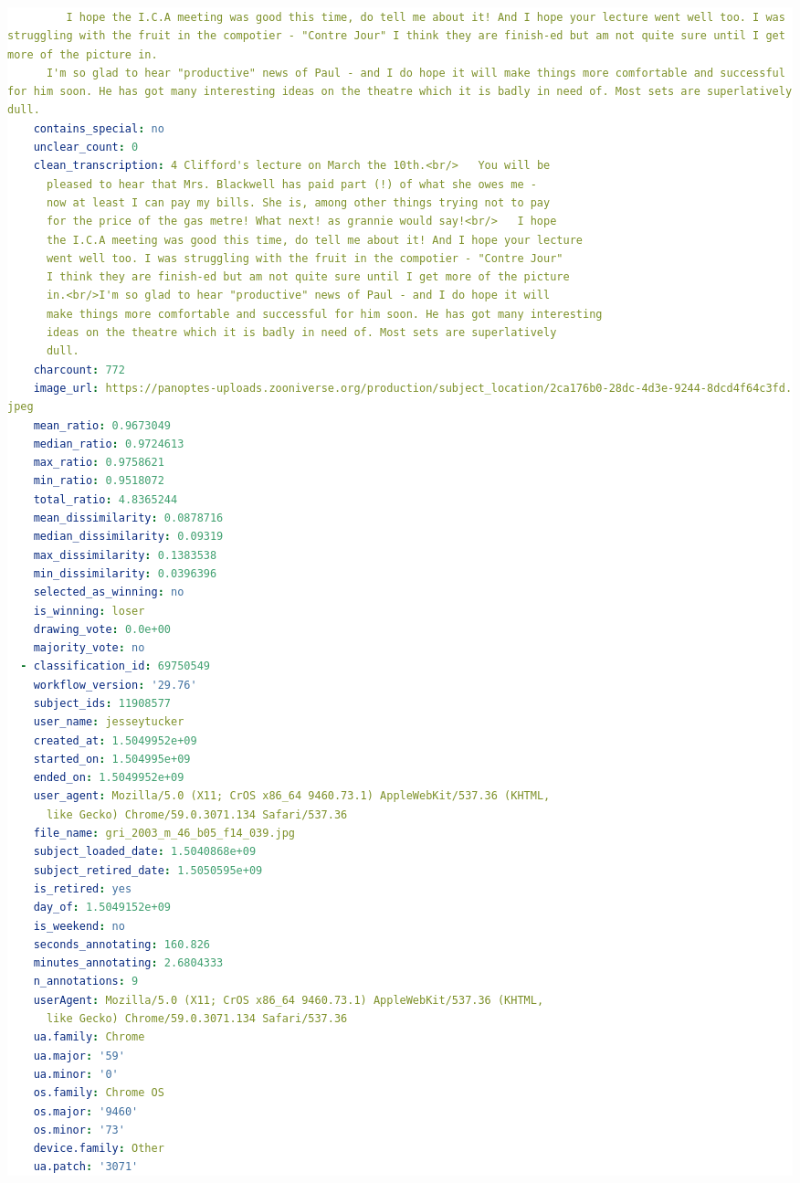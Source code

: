```yaml
         I hope the I.C.A meeting was good this time, do tell me about it! And I hope your lecture went well too. I was struggling with the fruit in the compotier - "Contre Jour" I think they are finish-ed but am not quite sure until I get more of the picture in.
      I'm so glad to hear "productive" news of Paul - and I do hope it will make things more comfortable and successful for him soon. He has got many interesting ideas on the theatre which it is badly in need of. Most sets are superlatively dull.
    contains_special: no
    unclear_count: 0
    clean_transcription: 4 Clifford's lecture on March the 10th.<br/>   You will be
      pleased to hear that Mrs. Blackwell has paid part (!) of what she owes me -
      now at least I can pay my bills. She is, among other things trying not to pay
      for the price of the gas metre! What next! as grannie would say!<br/>   I hope
      the I.C.A meeting was good this time, do tell me about it! And I hope your lecture
      went well too. I was struggling with the fruit in the compotier - "Contre Jour"
      I think they are finish-ed but am not quite sure until I get more of the picture
      in.<br/>I'm so glad to hear "productive" news of Paul - and I do hope it will
      make things more comfortable and successful for him soon. He has got many interesting
      ideas on the theatre which it is badly in need of. Most sets are superlatively
      dull.
    charcount: 772
    image_url: https://panoptes-uploads.zooniverse.org/production/subject_location/2ca176b0-28dc-4d3e-9244-8dcd4f64c3fd.jpeg
    mean_ratio: 0.9673049
    median_ratio: 0.9724613
    max_ratio: 0.9758621
    min_ratio: 0.9518072
    total_ratio: 4.8365244
    mean_dissimilarity: 0.0878716
    median_dissimilarity: 0.09319
    max_dissimilarity: 0.1383538
    min_dissimilarity: 0.0396396
    selected_as_winning: no
    is_winning: loser
    drawing_vote: 0.0e+00
    majority_vote: no
  - classification_id: 69750549
    workflow_version: '29.76'
    subject_ids: 11908577
    user_name: jesseytucker
    created_at: 1.5049952e+09
    started_on: 1.504995e+09
    ended_on: 1.5049952e+09
    user_agent: Mozilla/5.0 (X11; CrOS x86_64 9460.73.1) AppleWebKit/537.36 (KHTML,
      like Gecko) Chrome/59.0.3071.134 Safari/537.36
    file_name: gri_2003_m_46_b05_f14_039.jpg
    subject_loaded_date: 1.5040868e+09
    subject_retired_date: 1.5050595e+09
    is_retired: yes
    day_of: 1.5049152e+09
    is_weekend: no
    seconds_annotating: 160.826
    minutes_annotating: 2.6804333
    n_annotations: 9
    userAgent: Mozilla/5.0 (X11; CrOS x86_64 9460.73.1) AppleWebKit/537.36 (KHTML,
      like Gecko) Chrome/59.0.3071.134 Safari/537.36
    ua.family: Chrome
    ua.major: '59'
    ua.minor: '0'
    os.family: Chrome OS
    os.major: '9460'
    os.minor: '73'
    device.family: Other
    ua.patch: '3071'
```